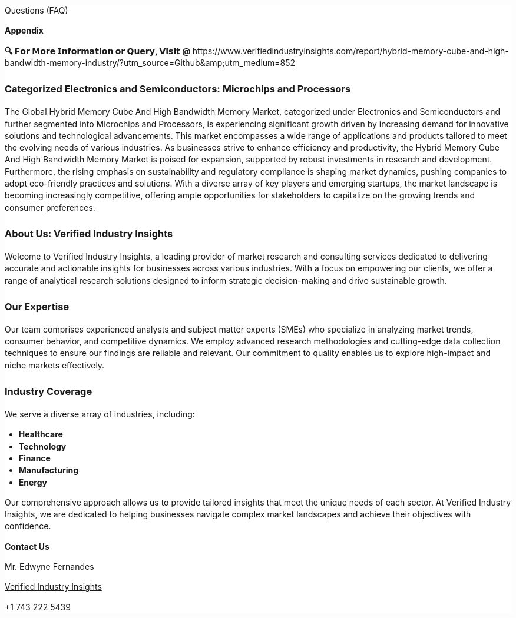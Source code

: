 Questions (FAQ)</strong></p><p><strong>Appendix<br /></strong></p><p><strong>🔍 𝗙𝗼𝗿 𝗠𝗼𝗿𝗲 𝗜𝗻𝗳𝗼𝗿𝗺𝗮𝘁𝗶𝗼𝗻 𝗼𝗿 𝗤𝘂𝗲𝗿𝘆, 𝗩𝗶𝘀𝗶𝘁 @ </strong><a href="https://www.verifiedindustryinsights.com/report/hybrid-memory-cube-and-high-bandwidth-memory-industry/?utm_source=Github&amp;utm_medium=852">https://www.verifiedindustryinsights.com/report/hybrid-memory-cube-and-high-bandwidth-memory-industry/?utm_source=Github&amp;utm_medium=852</a>&nbsp;</p><h3>Categorized Electronics and Semiconductors: Microchips and Processors </h3><p>The Global Hybrid Memory Cube And High Bandwidth Memory Market, categorized under Electronics and Semiconductors and further segmented into Microchips and Processors, is experiencing significant growth driven by increasing demand for innovative solutions and technological advancements. This market encompasses a wide range of applications and products tailored to meet the evolving needs of various industries. As businesses strive to enhance efficiency and productivity, the Hybrid Memory Cube And High Bandwidth Memory Market is poised for expansion, supported by robust investments in research and development. Furthermore, the rising emphasis on sustainability and regulatory compliance is shaping market dynamics, pushing companies to adopt eco-friendly practices and solutions. With a diverse array of key players and emerging startups, the market landscape is becoming increasingly competitive, offering ample opportunities for stakeholders to capitalize on the growing trends and consumer preferences.</p><h3>About Us: Verified Industry Insights</h3><p>Welcome to Verified Industry Insights, a leading provider of market research and consulting services dedicated to delivering accurate and actionable insights for businesses across various industries. With a focus on empowering our clients, we offer a range of analytical research solutions designed to inform strategic decision-making and drive sustainable growth.</p><h3>Our Expertise</h3><p>Our team comprises experienced analysts and subject matter experts (SMEs) who specialize in analyzing market trends, consumer behavior, and competitive dynamics. We employ advanced research methodologies and cutting-edge data collection techniques to ensure our findings are reliable and relevant. Our commitment to quality enables us to explore high-impact and niche markets effectively.</p><h3>Industry Coverage</h3><p>We serve a diverse array of industries, including:</p><ul><li><strong>Healthcare</strong></li><li><strong>Technology</strong></li><li><strong>Finance</strong></li><li><strong>Manufacturing</strong></li><li><strong>Energy</strong></li></ul><p>Our comprehensive approach allows us to provide tailored insights that meet the unique needs of each sector. At Verified Industry Insights, we are dedicated to helping businesses navigate complex market landscapes and achieve their objectives with confidence.</p><p><strong>Contact Us</strong></p><p>Mr. Edwyne Fernandes</p><p><a href="https://www.verifiedindustryinsights.com/">Verified Industry Insights</a></p><p>+1 743 222 5439</p>
